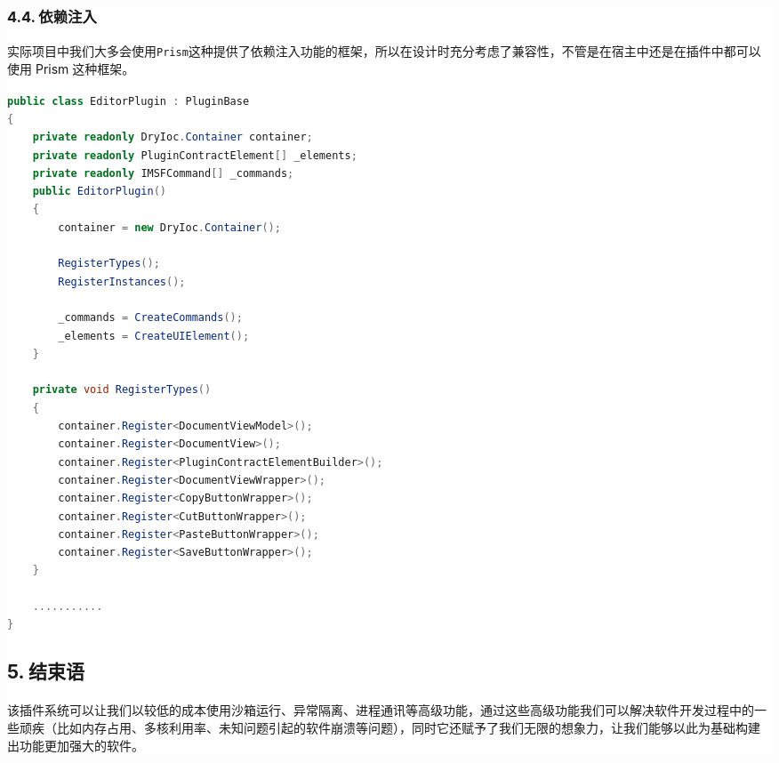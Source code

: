 ### 4.4. 依赖注入

实际项目中我们大多会使用`Prism`这种提供了依赖注入功能的框架，所以在设计时充分考虑了兼容性，不管是在宿主中还是在插件中都可以使用 Prism 这种框架。

```csharp
public class EditorPlugin : PluginBase
{
    private readonly DryIoc.Container container;
    private readonly PluginContractElement[] _elements;
    private readonly IMSFCommand[] _commands;
    public EditorPlugin()
    {
        container = new DryIoc.Container();

        RegisterTypes();
        RegisterInstances();

        _commands = CreateCommands();
        _elements = CreateUIElement();
    }

    private void RegisterTypes()
    {
        container.Register<DocumentViewModel>();
        container.Register<DocumentView>();
        container.Register<PluginContractElementBuilder>();
        container.Register<DocumentViewWrapper>();
        container.Register<CopyButtonWrapper>();
        container.Register<CutButtonWrapper>();
        container.Register<PasteButtonWrapper>();
        container.Register<SaveButtonWrapper>();
    }

    ...........
}
```

## 5. 结束语

该插件系统可以让我们以较低的成本使用沙箱运行、异常隔离、进程通讯等高级功能，通过这些高级功能我们可以解决软件开发过程中的一些顽疾（比如内存占用、多核利用率、未知问题引起的软件崩溃等问题），同时它还赋予了我们无限的想象力，让我们能够以此为基础构建出功能更加强大的软件。
